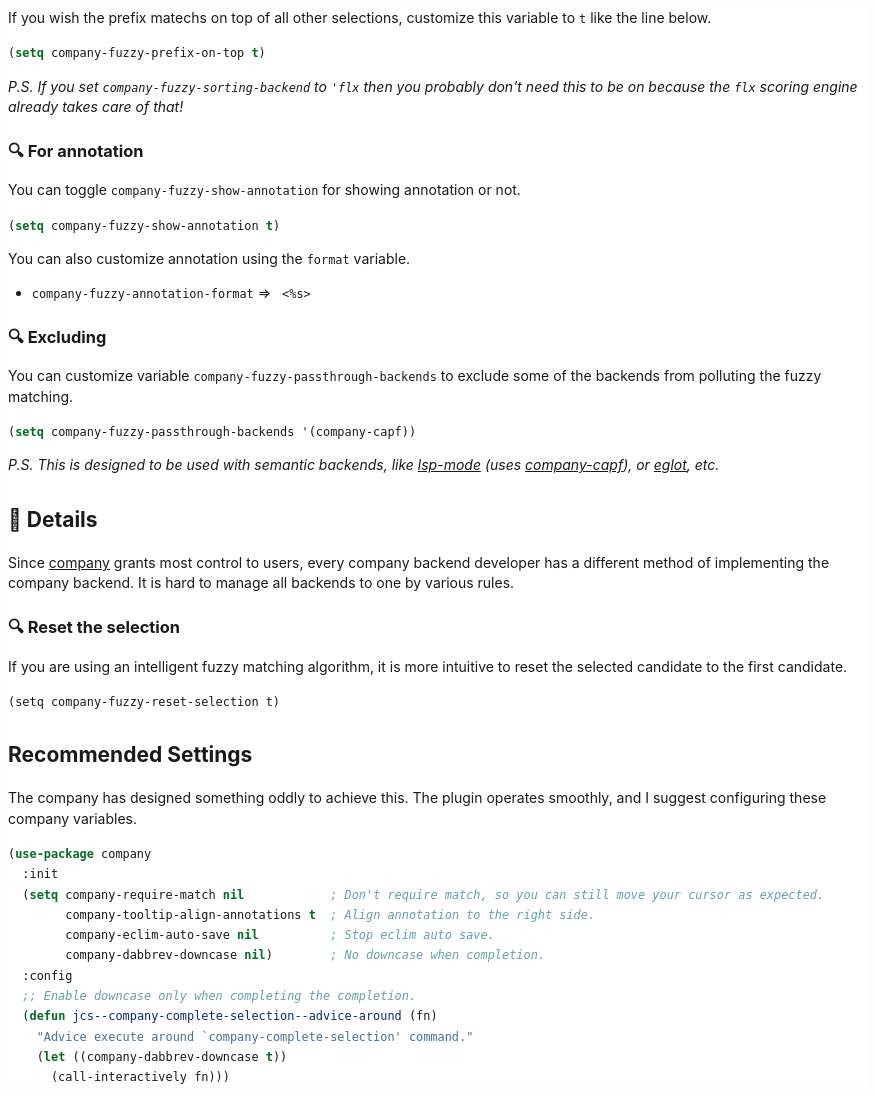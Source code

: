 If you wish the prefix matechs on top of all other selections, customize
this variable to `t` like the line below.

```el
(setq company-fuzzy-prefix-on-top t)
```

*P.S.
If you set `company-fuzzy-sorting-backend` to `'flx` then
you probably don't need this to be on because the `flx` scoring engine
already takes care of that!*

### 🔍 For annotation

You can toggle `company-fuzzy-show-annotation` for showing annotation or not.

```el
(setq company-fuzzy-show-annotation t)
```

You can also customize annotation using the `format` variable.

* `company-fuzzy-annotation-format` => ` <%s>`

### 🔍 Excluding

You can customize variable `company-fuzzy-passthrough-backends` to exclude some
of the backends from polluting the fuzzy matching.

```el
(setq company-fuzzy-passthrough-backends '(company-capf))
```

*P.S. This is designed to be used with semantic backends, like [lsp-mode][]
(uses [company-capf][company]), or [eglot][], etc.*

## 💬 Details

Since [company][] grants most control to users, every company backend developer
has a different method of implementing the company backend. It is hard to manage
all backends to one by various rules.

### 🔍 Reset the selection

If you are using an intelligent fuzzy matching algorithm, it is more intuitive
to reset the selected candidate to the first candidate.

```elisp
(setq company-fuzzy-reset-selection t)
```

## Recommended Settings

The company has designed something oddly to achieve this. The plugin operates
smoothly, and I suggest configuring these company variables.

```el
(use-package company
  :init
  (setq company-require-match nil            ; Don't require match, so you can still move your cursor as expected.
        company-tooltip-align-annotations t  ; Align annotation to the right side.
        company-eclim-auto-save nil          ; Stop eclim auto save.
        company-dabbrev-downcase nil)        ; No downcase when completion.
  :config
  ;; Enable downcase only when completing the completion.
  (defun jcs--company-complete-selection--advice-around (fn)
    "Advice execute around `company-complete-selection' command."
    (let ((company-dabbrev-downcase t))
      (call-interactively fn)))
```

[company]: https://github.com/company-mode/company-mode
[lsp-mode]: https://github.com/emacs-lsp/lsp-mode
[eglot]: https://github.com/joaotavora/eglot